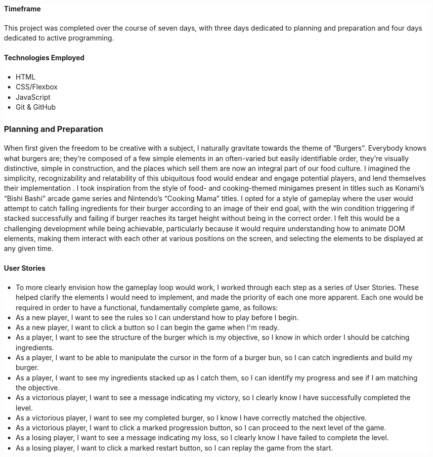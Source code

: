 #### Timeframe
This project was completed over the course of seven days, with three days dedicated to planning and preparation and four days dedicated to active programming.

#### Technologies Employed
* HTML
* CSS/Flexbox
* JavaScript
* Git & GitHub

### Planning and Preparation

When first given the freedom to be creative with a subject, I naturally gravitate towards the theme of “Burgers”. 
Everybody knows what burgers are; they’re composed of a few simple elements in an often-varied but easily identifiable order, they’re visually distinctive, simple in construction, and the places which sell them are now an integral part of our food culture. I imagined the simplicity, recognizability and relatability of this ubiquitous food would endear and engage potential players, and lend themselves their implementation . I took inspiration from the style of food- and cooking-themed minigames present in titles such as Konami’s “Bishi Bashi” arcade game series and Nintendo’s “Cooking Mama” titles.
I opted for a style of gameplay where the user would attempt to catch falling ingredients for their burger according to an image of their end goal, with the win condition triggering if stacked successfully and failing if burger reaches its target height without being in the correct order. I felt this would be a challenging development while being achievable, particularly because it would require understanding how to animate DOM elements, making them interact with each other at various positions on the screen, and selecting the elements to be displayed at any given time.

#### User Stories

* To more clearly envision how the gameplay loop would work, I worked through each step as a series of User Stories. These helped clarify the elements I would need to implement, and made the priority of each one more apparent. Each one would be required in order to have a functional, fundamentally complete game, as follows:
* As a new player, I want to see the rules so I can understand how to play before I begin.
* As a new player, I want to click a button so I can begin the game when I'm ready.
* As a player, I want to see the structure of the burger which is my objective, so I know in which order I should be catching ingredients.
* As a player, I want to be able to manipulate the cursor in the form of a burger bun, so I can catch ingredients and build my burger.
* As a player, I want to see my ingredients stacked up as I catch them, so I can identify my progress and see if I am matching the objective.
* As a victorious player, I want to see a message indicating my victory, so I clearly know I have successfully completed the level.
* As a victorious player, I want to see my completed burger, so I know I have correctly matched the objective.
* As a victorious player, I want to click a marked progression button, so I can proceed to the next level of the game.
* As a losing player, I want to see a message indicating my loss, so I clearly know I have failed to complete the level.
* As a losing player, I want to click a marked restart button, so I can replay the game from the start.
